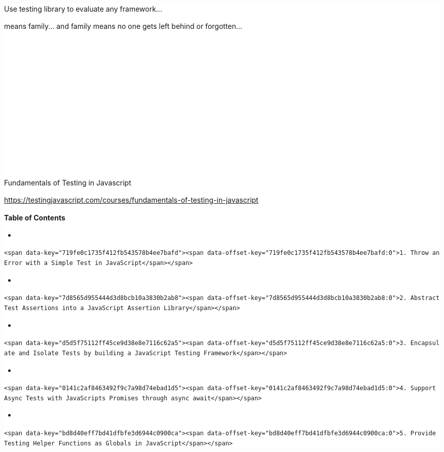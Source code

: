 Use testing library to evaluate any framework...

<span data-key="32296ee1c5da45e8856da1b9fe5078c0"><span data-offset-key="32296ee1c5da45e8856da1b9fe5078c0:0">means family... and family means no one gets left behind or forgotten... </span></span>

<span data-key="12765435445f49648e975ed10a97dae9"><span data-offset-key="12765435445f49648e975ed10a97dae9:0"><span data-slate-zero-width="n">​</span></span></span>

<span data-key="3f3951e7bf4044529320b802bc4daba1"><span data-offset-key="3f3951e7bf4044529320b802bc4daba1:0"><span data-slate-zero-width="n">​</span></span></span>

<span data-key="cd9b5e001ce54431bb4fc42db3a12c71"><span data-offset-key="cd9b5e001ce54431bb4fc42db3a12c71:0"><span data-slate-zero-width="n">​</span></span></span>

<span data-key="36b07948c8ff4b27a47f01465a37728b"><span data-offset-key="36b07948c8ff4b27a47f01465a37728b:0"><span data-slate-zero-width="n">​</span></span></span>

<span data-key="0041f663dc7348f79e82866f2d9d326b"><span data-offset-key="0041f663dc7348f79e82866f2d9d326b:0"><span data-slate-zero-width="n">​</span></span></span>

<span data-key="92d58fa53ba84e98907b538c6da748e0"><span data-offset-key="92d58fa53ba84e98907b538c6da748e0:0"><span data-slate-zero-width="n">​</span></span></span>

<span data-key="f889e351aad74d3fadccf61a095af8f1"><span data-offset-key="f889e351aad74d3fadccf61a095af8f1:0"><span data-slate-zero-width="n">​</span></span></span>

<span data-key="895a7a28c3924079b97b096d314bc5ff"><span data-offset-key="895a7a28c3924079b97b096d314bc5ff:0"><span data-slate-zero-width="n">​</span></span></span>

<span data-key="999424f453b5468ca419c32164859bfd"><span data-offset-key="999424f453b5468ca419c32164859bfd:0">Fundamentals of Testing in Javascript</span></span>

<span data-key="0de00f279e1d4434acfcf91b7eb3f274"><span data-offset-key="0de00f279e1d4434acfcf91b7eb3f274:0">https://testingjavascript.com/courses/fundamentals-of-testing-in-javascript</span></span>

<span data-key="666bc95835d4447e9235058304385f57">**Table of Contents**</span>

-   

    <span data-key="719fe0c1735f412fb543578b4ee7bafd"><span data-offset-key="719fe0c1735f412fb543578b4ee7bafd:0">1. Throw an Error with a Simple Test in JavaScript</span></span>

-   

    <span data-key="7d8565d955444d3d8bcb10a3830b2ab8"><span data-offset-key="7d8565d955444d3d8bcb10a3830b2ab8:0">2. Abstract Test Assertions into a JavaScript Assertion Library</span></span>

-   

    <span data-key="d5d5f75112ff45ce9d38e8e7116c62a5"><span data-offset-key="d5d5f75112ff45ce9d38e8e7116c62a5:0">3. Encapsulate and Isolate Tests by building a JavaScript Testing Framework</span></span>

-   

    <span data-key="0141c2af8463492f9c7a98d74ebad1d5"><span data-offset-key="0141c2af8463492f9c7a98d74ebad1d5:0">4. Support Async Tests with JavaScripts Promises through async await</span></span>

-   

    <span data-key="bd8d40eff7bd41dfbfe3d6944c0900ca"><span data-offset-key="bd8d40eff7bd41dfbfe3d6944c0900ca:0">5. Provide Testing Helper Functions as Globals in JavaScript</span></span>
